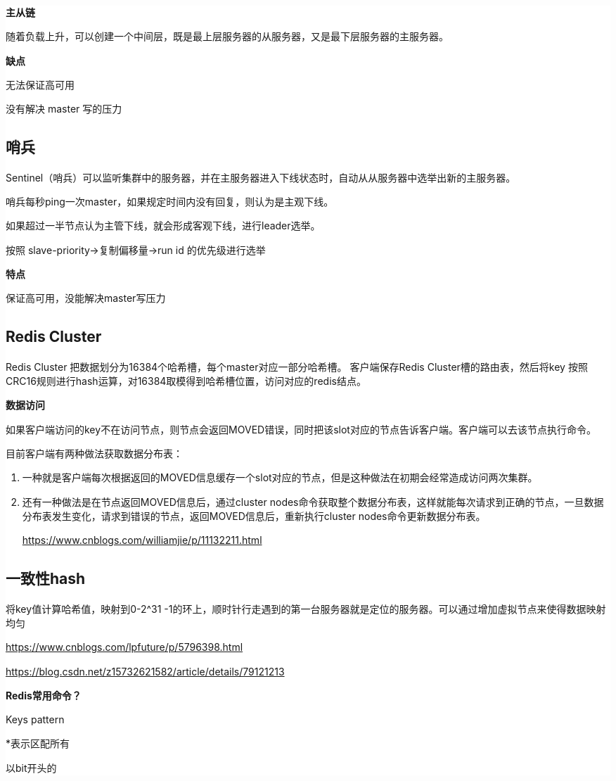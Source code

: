 **主从链**

随着负载上升，可以创建一个中间层，既是最上层服务器的从服务器，又是最下层服务器的主服务器。

**缺点**

无法保证高可用

没有解决 master 写的压力

## 哨兵

Sentinel（哨兵）可以监听集群中的服务器，并在主服务器进入下线状态时，自动从从服务器中选举出新的主服务器。 

哨兵每秒ping一次master，如果规定时间内没有回复，则认为是主观下线。

如果超过一半节点认为主管下线，就会形成客观下线，进行leader选举。

按照 slave-priority->复制偏移量->run id  的优先级进行选举

**特点**

保证高可用，没能解决master写压力

## Redis Cluster

 Redis Cluster 把数据划分为16384个哈希槽，每个master对应一部分哈希槽。 客户端保存Redis Cluster槽的路由表，然后将key 按照CRC16规则进行hash运算，对16384取模得到哈希槽位置，访问对应的redis结点。 

**数据访问**

如果客户端访问的key不在访问节点，则节点会返回MOVED错误，同时把该slot对应的节点告诉客户端。客户端可以去该节点执行命令。

目前客户端有两种做法获取数据分布表：

1. 一种就是客户端每次根据返回的MOVED信息缓存一个slot对应的节点，但是这种做法在初期会经常造成访问两次集群。

2. 还有一种做法是在节点返回MOVED信息后，通过cluster nodes命令获取整个数据分布表，这样就能每次请求到正确的节点，一旦数据分布表发生变化，请求到错误的节点，返回MOVED信息后，重新执行cluster nodes命令更新数据分布表。

    https://www.cnblogs.com/williamjie/p/11132211.html 

## 一致性hash

将key值计算哈希值，映射到0-2^31 -1的环上，顺时针行走遇到的第一台服务器就是定位的服务器。可以通过增加虚拟节点来使得数据映射均匀

https://www.cnblogs.com/lpfuture/p/5796398.html

https://blog.csdn.net/z15732621582/article/details/79121213

 

 

**Redis常用命令？**

Keys pattern

*表示区配所有

以bit开头的
